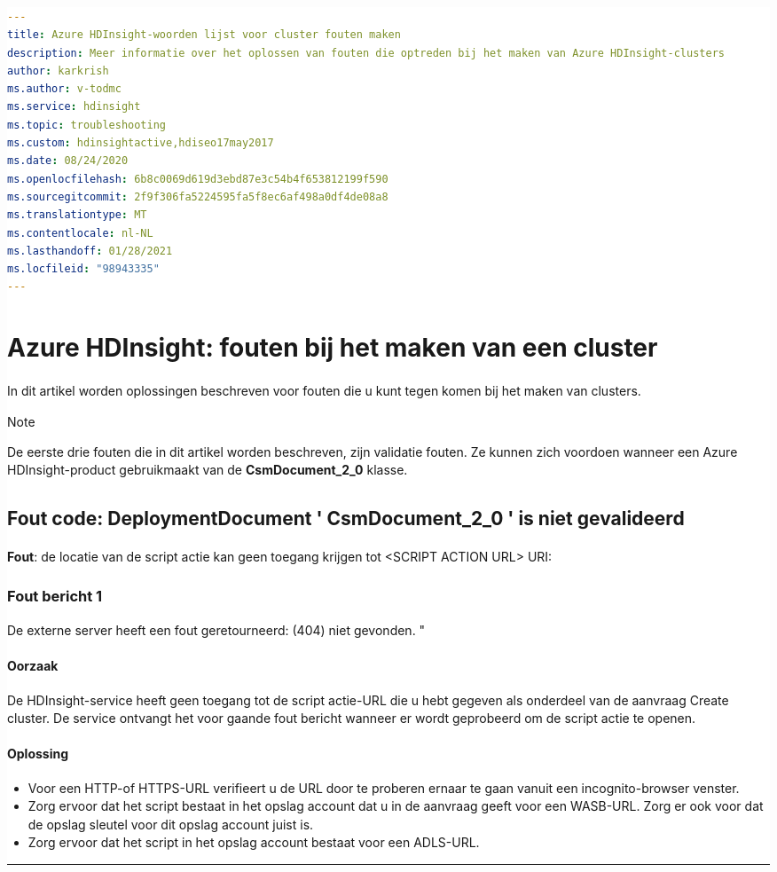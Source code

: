 ```yaml
---
title: Azure HDInsight-woorden lijst voor cluster fouten maken
description: Meer informatie over het oplossen van fouten die optreden bij het maken van Azure HDInsight-clusters
author: karkrish
ms.author: v-todmc
ms.service: hdinsight
ms.topic: troubleshooting
ms.custom: hdinsightactive,hdiseo17may2017
ms.date: 08/24/2020
ms.openlocfilehash: 6b8c0069d619d3ebd87e3c54b4f653812199f590
ms.sourcegitcommit: 2f9f306fa5224595fa5f8ec6af498a0df4de08a8
ms.translationtype: MT
ms.contentlocale: nl-NL
ms.lasthandoff: 01/28/2021
ms.locfileid: "98943335"
---
```

# <a name="azure-hdinsight-cluster-creation-errors"></a>Azure HDInsight: fouten bij het maken van een cluster

In dit artikel worden oplossingen beschreven voor fouten die u kunt tegen komen bij het maken van clusters.

> [!NOTE]
> De eerste drie fouten die in dit artikel worden beschreven, zijn validatie fouten. Ze kunnen zich voordoen wanneer een Azure HDInsight-product gebruikmaakt van de **CsmDocument_2_0** klasse.

## <a name="error-codedeploymentdocument-csmdocument_2_0-failed-the-validation"></a>Fout code: DeploymentDocument ' CsmDocument_2_0 ' is niet gevalideerd

**Fout**: de locatie van de script actie kan geen toegang krijgen tot \<SCRIPT ACTION URL\> URI:

### <a name="error-message-1"></a>Fout bericht 1

De externe server heeft een fout geretourneerd: (404) niet gevonden. "

#### <a name="cause"></a>Oorzaak

De HDInsight-service heeft geen toegang tot de script actie-URL die u hebt gegeven als onderdeel van de aanvraag Create cluster. De service ontvangt het voor gaande fout bericht wanneer er wordt geprobeerd om de script actie te openen.

#### <a name="resolution"></a>Oplossing

- Voor een HTTP-of HTTPS-URL verifieert u de URL door te proberen ernaar te gaan vanuit een incognito-browser venster.
- Zorg ervoor dat het script bestaat in het opslag account dat u in de aanvraag geeft voor een WASB-URL. Zorg er ook voor dat de opslag sleutel voor dit opslag account juist is.
- Zorg ervoor dat het script in het opslag account bestaat voor een ADLS-URL.

---
